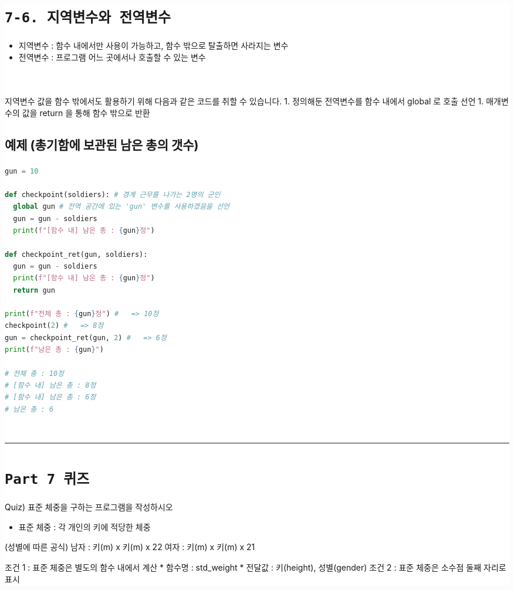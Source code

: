 # **`7-6. 지역변수와 전역변수`**
+ 지역변수 : 함수 내에서만 사용이 가능하고, 함수 밖으로 탈출하면 사라지는 변수  
+ 전역변수 : 프로그램 어느 곳에서나 호출할 수 있는 변수
<br>
<br>
지역변수 값을 함수 밖에서도 활용하기 위해 다음과 같은 코드를 취할 수 있습니다.
1. 정의해둔 전역변수를 함수 내에서 global 로 호출 선언
1. 매개변수의 값을 return 을 통해 함수 밖으로 반환

## **예제** (총기함에 보관된 남은 총의 갯수)
```python
gun = 10

def checkpoint(soldiers): # 경계 근무를 나가는 2명의 군인
  global gun # 전역 공간에 있는 'gun' 변수를 사용하겠음을 선언
  gun = gun - soldiers
  print(f"[함수 내] 남은 총 : {gun}정")

def checkpoint_ret(gun, soldiers):
  gun = gun - soldiers
  print(f"[함수 내] 남은 총 : {gun}정")
  return gun

print(f"전체 총 : {gun}정") #   => 10정
checkpoint(2) #   => 8정
gun = checkpoint_ret(gun, 2) #   => 6정
print(f"남은 총 : {gun}")

# 전체 총 : 10정
# [함수 내] 남은 총 : 8정
# [함수 내] 남은 총 : 6정
# 남은 총 : 6
```
<br>

---
# **`Part 7 퀴즈`**

Quiz) 표준 체중을 구하는 프로그램을 작성하시오

* 표준 체중 : 각 개인의 키에 적당한 체중

(성별에 따른 공식)
  남자 : 키(m) x 키(m) x 22
  여자 : 키(m) x 키(m) x 21

조건 1 : 표준 체중은 별도의 함수 내에서 계산
        * 함수명 : std_weight
        * 전달값 : 키(height), 성별(gender)
조건 2 : 표준 체중은 소수점 둘째 자리로 표시
